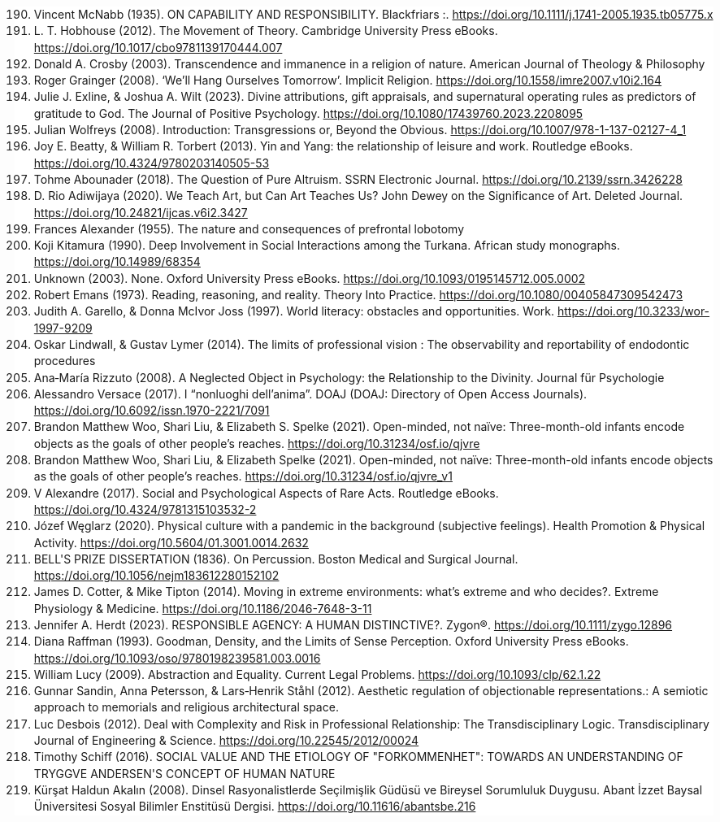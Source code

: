 190. Vincent McNabb (1935). ON CAPABILITY AND RESPONSIBILITY. Blackfriars :. https://doi.org/10.1111/j.1741-2005.1935.tb05775.x
191. L. T. Hobhouse (2012). The Movement of Theory. Cambridge University Press eBooks. https://doi.org/10.1017/cbo9781139170444.007
192. Donald A. Crosby (2003). Transcendence and immanence in a religion of nature. American Journal of Theology & Philosophy
193. Roger Grainger (2008). ‘We’ll Hang Ourselves Tomorrow’. Implicit Religion. https://doi.org/10.1558/imre2007.v10i2.164
194. Julie J. Exline, & Joshua A. Wilt (2023). Divine attributions, gift appraisals, and supernatural operating rules as predictors of gratitude to God. The Journal of Positive Psychology. https://doi.org/10.1080/17439760.2023.2208095
195. Julian Wolfreys (2008). Introduction: Transgressions or, Beyond the Obvious. https://doi.org/10.1007/978-1-137-02127-4_1
196. Joy E. Beatty, & William R. Torbert (2013). Yin and Yang: the relationship of leisure and work. Routledge eBooks. https://doi.org/10.4324/9780203140505-53
197. Tohme Abounader (2018). The Question of Pure Altruism. SSRN Electronic Journal. https://doi.org/10.2139/ssrn.3426228
198. D. Rio Adiwijaya (2020). We Teach Art, but Can Art Teaches Us? John Dewey on the Significance of Art. Deleted Journal. https://doi.org/10.24821/ijcas.v6i2.3427
199. Frances Alexander (1955). The nature and consequences of prefrontal lobotomy
200. Koji Kitamura (1990). Deep Involvement in Social Interactions among the Turkana. African study monographs. https://doi.org/10.14989/68354
201. Unknown (2003). None. Oxford University Press eBooks. https://doi.org/10.1093/0195145712.005.0002
202. Robert Emans (1973). Reading, reasoning, and reality. Theory Into Practice. https://doi.org/10.1080/00405847309542473
203. Judith A. Garello, & Donna McIvor Joss (1997). World literacy: obstacles and opportunities. Work. https://doi.org/10.3233/wor-1997-9209
204. Oskar Lindwall, & Gustav Lymer (2014). The limits of professional vision : The observability and reportability of endodontic procedures
205. Ana‐María Rizzuto (2008). A Neglected Object in Psychology: the Relationship to the Divinity. Journal für Psychologie
206. Alessandro Versace (2017). I “nonluoghi dell’anima”. DOAJ (DOAJ: Directory of Open Access Journals). https://doi.org/10.6092/issn.1970-2221/7091
207. Brandon Matthew Woo, Shari Liu, & Elizabeth S. Spelke (2021). Open-minded, not naïve: Three-month-old infants encode objects as the goals of other people’s reaches. https://doi.org/10.31234/osf.io/qjvre
208. Brandon Matthew Woo, Shari Liu, & Elizabeth Spelke (2021). Open-minded, not naïve: Three-month-old infants encode objects as the goals of other people’s reaches. https://doi.org/10.31234/osf.io/qjvre_v1
209. V Alexandre (2017). Social and Psychological Aspects of Rare Acts. Routledge eBooks. https://doi.org/10.4324/9781315103532-2
210. Józef Węglarz (2020). Physical culture with a pandemic in the background (subjective feelings). Health Promotion & Physical Activity. https://doi.org/10.5604/01.3001.0014.2632
211. BELL'S PRIZE DISSERTATION (1836). On Percussion. Boston Medical and Surgical Journal. https://doi.org/10.1056/nejm183612280152102
212. James D. Cotter, & Mike Tipton (2014). Moving in extreme environments: what’s extreme and who decides?. Extreme Physiology & Medicine. https://doi.org/10.1186/2046-7648-3-11
213. Jennifer A. Herdt (2023). RESPONSIBLE AGENCY: A HUMAN DISTINCTIVE?. Zygon®. https://doi.org/10.1111/zygo.12896
214. Diana Raffman (1993). Goodman, Density, and the Limits of Sense Perception. Oxford University Press eBooks. https://doi.org/10.1093/oso/9780198239581.003.0016
215. William Lucy (2009). Abstraction and Equality. Current Legal Problems. https://doi.org/10.1093/clp/62.1.22
216. Gunnar Sandin, Anna Petersson, & Lars‐Henrik Ståhl (2012). Aesthetic regulation of objectionable representations.: A semiotic approach to memorials and religious architectural space.
217. Luc Desbois (2012). Deal with Complexity and Risk in Professional Relationship: The Transdisciplinary Logic. Transdisciplinary Journal of Engineering & Science. https://doi.org/10.22545/2012/00024
218. Timothy Schiff (2016). SOCIAL VALUE AND THE ETIOLOGY OF "FORKOMMENHET": TOWARDS AN UNDERSTANDING OF TRYGGVE ANDERSEN'S CONCEPT OF HUMAN NATURE
219. Kürşat Haldun Akalın (2008). Dinsel Rasyonalistlerde Seçilmişlik Güdüsü ve Bireysel Sorumluluk Duygusu. Abant İzzet Baysal Üniversitesi Sosyal Bilimler Enstitüsü Dergisi. https://doi.org/10.11616/abantsbe.216